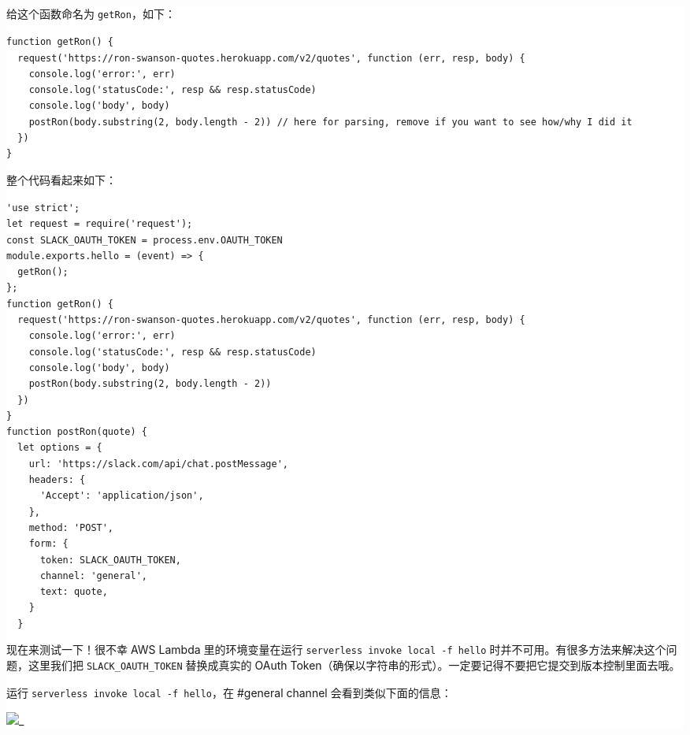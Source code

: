 给这个函数命名为 `getRon`，如下：

```plain
function getRon() {
  request('https://ron-swanson-quotes.herokuapp.com/v2/quotes', function (err, resp, body) {
    console.log('error:', err)
    console.log('statusCode:', resp && resp.statusCode)
    console.log('body', body)
    postRon(body.substring(2, body.length - 2)) // here for parsing, remove if you want to see how/why I did it
  })
}
```

整个代码看起来如下：

```plain
'use strict';
let request = require('request');
const SLACK_OAUTH_TOKEN = process.env.OAUTH_TOKEN
module.exports.hello = (event) => {
  getRon();
};
function getRon() {
  request('https://ron-swanson-quotes.herokuapp.com/v2/quotes', function (err, resp, body) {
    console.log('error:', err)
    console.log('statusCode:', resp && resp.statusCode)
    console.log('body', body)
    postRon(body.substring(2, body.length - 2))
  })
}
function postRon(quote) {
  let options = {
    url: 'https://slack.com/api/chat.postMessage',
    headers: {
      'Accept': 'application/json',
    },
    method: 'POST',
    form: {
      token: SLACK_OAUTH_TOKEN,
      channel: 'general',
      text: quote,
    }
  }

```

现在来测试一下！很不幸 AWS Lambda 里的环境变量在运行 `serverless invoke local -f hello` 时并不可用。有很多方法来解决这个问题，这里我们把 `SLACK_OAUTH_TOKEN` 替换成真实的 OAuth Token（确保以字符串的形式）。一定要记得不要把它提交到版本控制里面去哦。

运行 `serverless invoke local -f hello`，在 #general channel 会看到类似下面的信息：

![](https://www.freecodecamp.org/news/content/images/2019/08/image-69.png)\_
